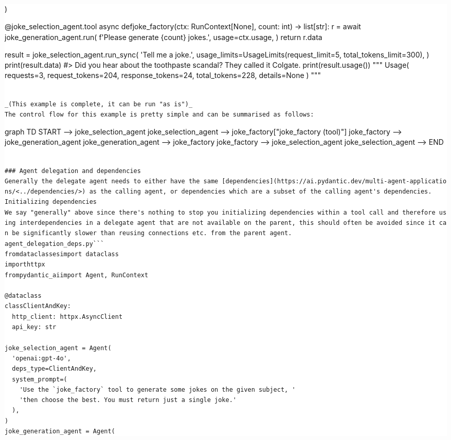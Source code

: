 )

@joke_selection_agent.tool
async defjoke_factory(ctx: RunContext[None], count: int) -> list[str]:
  r = await joke_generation_agent.run( 
    f'Please generate {count} jokes.',
    usage=ctx.usage, 
  )
  return r.data 

result = joke_selection_agent.run_sync(
  'Tell me a joke.',
  usage_limits=UsageLimits(request_limit=5, total_tokens_limit=300),
)
print(result.data)
#> Did you hear about the toothpaste scandal? They called it Colgate.
print(result.usage())
"""
Usage(
  requests=3, request_tokens=204, response_tokens=24, total_tokens=228, details=None
)
"""

```

_(This example is complete, it can be run "as is")_
The control flow for this example is pretty simple and can be summarised as follows:
```
graph TD
 START --> joke_selection_agent
 joke_selection_agent --> joke_factory["joke_factory (tool)"]
 joke_factory --> joke_generation_agent
 joke_generation_agent --> joke_factory
 joke_factory --> joke_selection_agent
 joke_selection_agent --> END
```

### Agent delegation and dependencies
Generally the delegate agent needs to either have the same [dependencies](https://ai.pydantic.dev/multi-agent-applications/<../dependencies/>) as the calling agent, or dependencies which are a subset of the calling agent's dependencies.
Initializing dependencies
We say "generally" above since there's nothing to stop you initializing dependencies within a tool call and therefore using interdependencies in a delegate agent that are not available on the parent, this should often be avoided since it can be significantly slower than reusing connections etc. from the parent agent.
agent_delegation_deps.py```
fromdataclassesimport dataclass
importhttpx
frompydantic_aiimport Agent, RunContext

@dataclass
classClientAndKey: 
  http_client: httpx.AsyncClient
  api_key: str

joke_selection_agent = Agent(
  'openai:gpt-4o',
  deps_type=ClientAndKey, 
  system_prompt=(
    'Use the `joke_factory` tool to generate some jokes on the given subject, '
    'then choose the best. You must return just a single joke.'
  ),
)
joke_generation_agent = Agent(
```